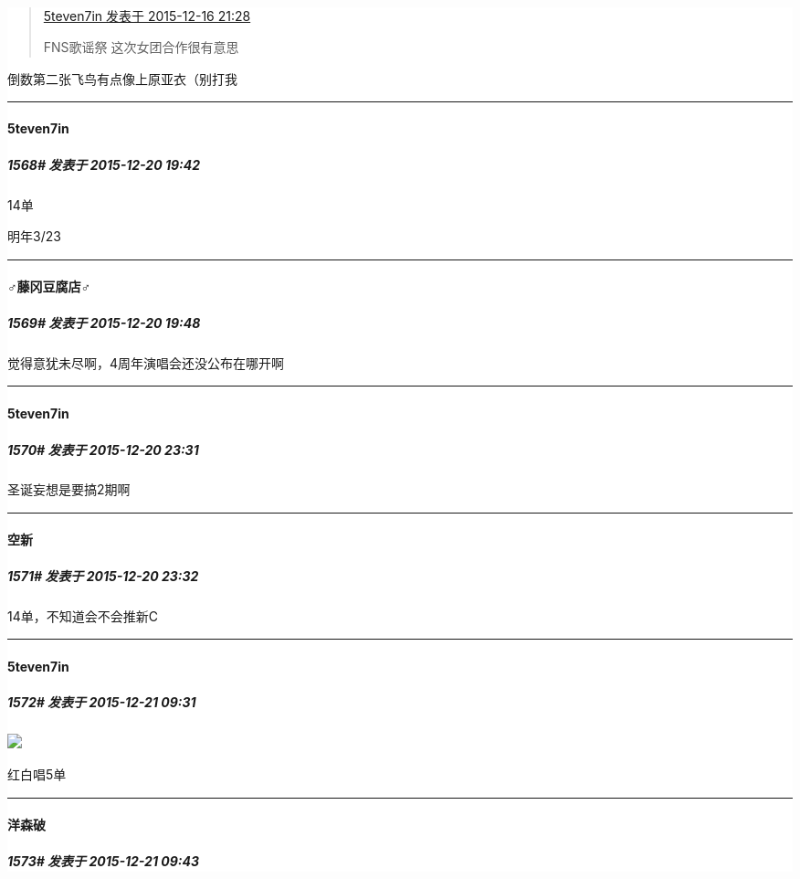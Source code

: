 
<blockquote><a href="httphttps://bbs.saraba1st.com/2b/forum.php?mod=redirect&amp;goto=findpost&amp;pid=31042296&amp;ptid=1102389" target="_blank">5teven7in 发表于 2015-12-16 21:28</a>

FNS歌谣祭 这次女团合作很有意思</blockquote>
倒数第二张飞鸟有点像上原亚衣（别打我


*****

####  5teven7in  
##### 1568#       发表于 2015-12-20 19:42


14单

明年3/23


*****

####  ♂藤冈豆腐店♂  
##### 1569#       发表于 2015-12-20 19:48


觉得意犹未尽啊，4周年演唱会还没公布在哪开啊


*****

####  5teven7in  
##### 1570#       发表于 2015-12-20 23:31


 圣诞妄想是要搞2期啊


*****

####  空新  
##### 1571#       发表于 2015-12-20 23:32


14单，不知道会不会推新C


*****

####  5teven7in  
##### 1572#       发表于 2015-12-21 09:31


<img src="http://ww4.sinaimg.cn/mw1024/61bf4533gw1ez70v2ajtuj20w80irgra.jpg" referrerpolicy="no-referrer">

红白唱5单


*****

####  洋森破  
##### 1573#       发表于 2015-12-21 09:43
